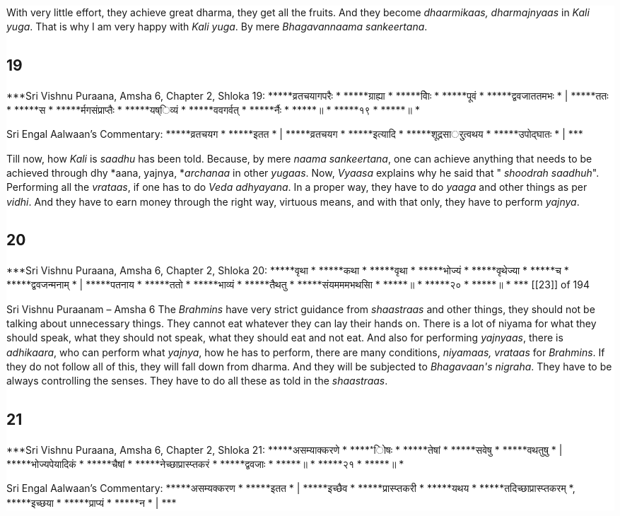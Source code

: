 

With very little effort, they achieve great dharma, they get all the fruits. And they become *dhaarmikaas, dharmajnyaas* in *Kali yuga*. That is why I am very happy with *Kali yuga*. By mere *Bhagavannaama sankeertana*. 





## 19
***Sri Vishnu Puraana, Amsha 6, Chapter 2, Shloka 19:  *****व्रतचयागपरैः * *****ग्राह्या * *****वेिाः * *****पूवं * *****द्ववजाततमभः * | *****ततः * *****स * *****र्मगसंप्राप्तैः * *****यष्िव्यं * *****ववगर्वत् * *****र्नैः * *****॥ * *****१९ * *****॥ *   
   
Sri Engal Aalwaan’s Commentary: *****व्रतचयग * *****इतत * | *****व्रतचयग * *****इत्यादि * *****शूद्रसार्ुत्वथय * *****उपोद्घातः * | ***



Till now, how *Kali* is *saadhu* has been told. Because, by mere *naama sankeertana*, one can achieve anything that needs to be achieved through dhy *aana, yajnya, **archanaa* in other *yugaas*. Now, *Vyaasa* explains why he said that " *shoodrah* *saadhuh*". Performing all the *vrataas*, if one has to do *Veda adhyayana*. In a proper way, they have to do *yaaga* and other things as per *vidhi*. And they have to earn money through the right way, virtuous means, and with that only, they have to perform *yajnya*. 





## 20
***Sri Vishnu Puraana, Amsha 6, Chapter 2, Shloka 20:  *****वृथा * *****कथा * *****वृथा * *****भोज्यं * *****वृथेज्या * *****च * *****द्ववजन्मनाम् * | *****पतनाय * *****ततो * *****भाव्यं * *****तैथतु * *****संयमममभथसिा * *****॥ * *****२० * *****॥ * *** [[23]] of 194 



Sri Vishnu Puraanam – Amsha 6 The *Brahmins* have very strict guidance from *shaastraas* and other things, they should not be talking about unnecessary things. They cannot eat whatever they can lay their hands on. There is a lot of niyama for what they should speak, what they should not speak, what they should eat and not eat. And also for performing *yajnyaas*, there is *adhikaara*, who can perform what *yajnya*, how he has to perform, there are many conditions, *niyamaas, vrataas* for *Brahmins*. If they do not follow all of this, they will fall down from dharma. And they will be subjected to *Bhagavaan's nigraha*. They have to be always controlling the senses. They have to do all these as told in the *shaastraas*. 





## 21
***Sri Vishnu Puraana, Amsha 6, Chapter 2, Shloka 21:  *****असम्याक्करणे * *****िोषः * *****तेषां * *****सवेषु * *****वथतुषु * | *****भोज्यपेयादिकं * *****चैषां * *****नेच्छाप्रास्प्तकरं * *****द्ववजाः * *****॥ * *****२१ * *****॥ *   
   
Sri Engal Aalwaan’s Commentary: *****असम्यक्करण * *****इतत * | *****इच्छैव * *****प्रास्प्तकरी * *****यथय * *****तदिच्छाप्रास्प्तकरम् *, *****इच्छया * *****प्राप्यं * *****न * | ***
